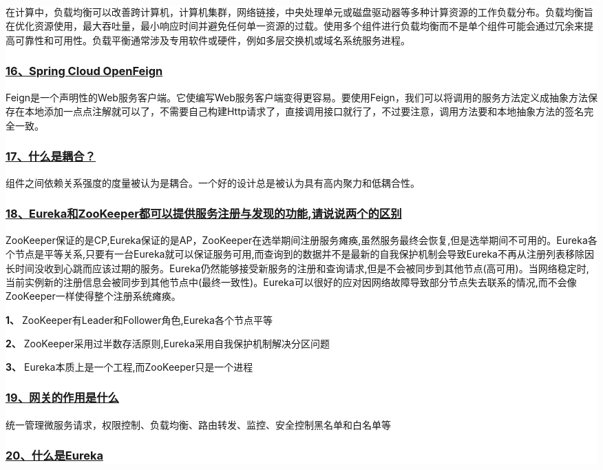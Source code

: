 在计算中，负载均衡可以改善跨计算机，计算机集群，网络链接，中央处理单元或磁盘驱动器等多种计算资源的工作负载分布。负载均衡旨在优化资源使用，最大吞吐量，最小响应时间并避免任何单一资源的过载。使用多个组件进行负载均衡而不是单个组件可能会通过冗余来提高可靠性和可用性。负载平衡通常涉及专用软件或硬件，例如多层交换机或域名系统服务进程。

### [16、Spring Cloud OpenFeign](https://link.zhihu.com/?target=https%3A//gitee.com/souyunku/DevBooks/blob/master/docs/SpringCloud/SpringCloud%E6%9C%80%E6%96%B02021%E5%B9%B4%E9%9D%A2%E8%AF%95%E9%A2%98%EF%BC%8C%E9%AB%98%E7%BA%A7%E9%9D%A2%E8%AF%95%E9%A2%98%E5%8F%8A%E9%99%84%E7%AD%94%E6%A1%88%E8%A7%A3%E6%9E%90.md%236spring-cloud-openfeign)

Feign是一个声明性的Web服务客户端。它使编写Web服务客户端变得更容易。要使用Feign，我们可以将调用的服务方法定义成抽象方法保存在本地添加一点点注解就可以了，不需要自己构建Http请求了，直接调用接口就行了，不过要注意，调用方法要和本地抽象方法的签名完全一致。

### [17、什么是耦合？](https://link.zhihu.com/?target=https%3A//gitee.com/souyunku/DevBooks/blob/master/docs/SpringCloud/SpringCloud%E6%9C%80%E6%96%B02021%E5%B9%B4%E9%9D%A2%E8%AF%95%E9%A2%98%EF%BC%8C%E9%AB%98%E7%BA%A7%E9%9D%A2%E8%AF%95%E9%A2%98%E5%8F%8A%E9%99%84%E7%AD%94%E6%A1%88%E8%A7%A3%E6%9E%90.md%237%E4%BB%80%E4%B9%88%E6%98%AF%E8%80%A6%E5%90%88)

组件之间依赖关系强度的度量被认为是耦合。一个好的设计总是被认为具有高内聚力和低耦合性。

### [18、Eureka和ZooKeeper都可以提供服务注册与发现的功能,请说说两个的区别](https://link.zhihu.com/?target=https%3A//gitee.com/souyunku/DevBooks/blob/master/docs/SpringCloud/SpringCloud%E6%9C%80%E6%96%B02021%E5%B9%B4%E9%9D%A2%E8%AF%95%E9%A2%98%EF%BC%8C%E9%AB%98%E7%BA%A7%E9%9D%A2%E8%AF%95%E9%A2%98%E5%8F%8A%E9%99%84%E7%AD%94%E6%A1%88%E8%A7%A3%E6%9E%90.md%238eureka%E5%92%8Czookeeper%E9%83%BD%E5%8F%AF%E4%BB%A5%E6%8F%90%E4%BE%9B%E6%9C%8D%E5%8A%A1%E6%B3%A8%E5%86%8C%E4%B8%8E%E5%8F%91%E7%8E%B0%E7%9A%84%E5%8A%9F%E8%83%BD%2C%E8%AF%B7%E8%AF%B4%E8%AF%B4%E4%B8%A4%E4%B8%AA%E7%9A%84%E5%8C%BA%E5%88%AB)

ZooKeeper保证的是CP,Eureka保证的是AP，ZooKeeper在选举期间注册服务瘫痪,虽然服务最终会恢复,但是选举期间不可用的。Eureka各个节点是平等关系,只要有一台Eureka就可以保证服务可用,而查询到的数据并不是最新的自我保护机制会导致Eureka不再从注册列表移除因长时间没收到心跳而应该过期的服务。Eureka仍然能够接受新服务的注册和查询请求,但是不会被同步到其他节点(高可用)。当网络稳定时,当前实例新的注册信息会被同步到其他节点中(最终一致性)。Eureka可以很好的应对因网络故障导致部分节点失去联系的情况,而不会像ZooKeeper一样使得整个注册系统瘫痪。

**1、** ZooKeeper有Leader和Follower角色,Eureka各个节点平等

**2、** ZooKeeper采用过半数存活原则,Eureka采用自我保护机制解决分区问题

**3、** Eureka本质上是一个工程,而ZooKeeper只是一个进程

### [19、网关的作用是什么](https://link.zhihu.com/?target=https%3A//gitee.com/souyunku/DevBooks/blob/master/docs/SpringCloud/SpringCloud%E6%9C%80%E6%96%B02021%E5%B9%B4%E9%9D%A2%E8%AF%95%E9%A2%98%EF%BC%8C%E9%AB%98%E7%BA%A7%E9%9D%A2%E8%AF%95%E9%A2%98%E5%8F%8A%E9%99%84%E7%AD%94%E6%A1%88%E8%A7%A3%E6%9E%90.md%239%E7%BD%91%E5%85%B3%E7%9A%84%E4%BD%9C%E7%94%A8%E6%98%AF%E4%BB%80%E4%B9%88)

统一管理微服务请求，权限控制、负载均衡、路由转发、监控、安全控制黑名单和白名单等

### [20、什么是Eureka](https://link.zhihu.com/?target=https%3A//gitee.com/souyunku/DevBooks/blob/master/docs/SpringCloud/SpringCloud%E6%9C%80%E6%96%B02021%E5%B9%B4%E9%9D%A2%E8%AF%95%E9%A2%98%EF%BC%8C%E9%AB%98%E7%BA%A7%E9%9D%A2%E8%AF%95%E9%A2%98%E5%8F%8A%E9%99%84%E7%AD%94%E6%A1%88%E8%A7%A3%E6%9E%90.md%2310%E4%BB%80%E4%B9%88%E6%98%AFeureka)
